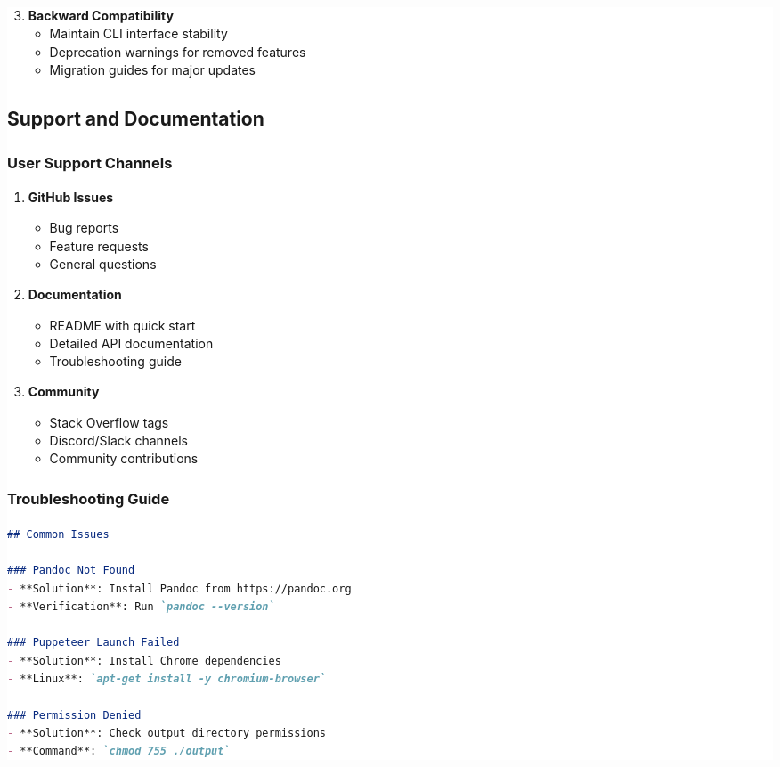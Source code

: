 3. **Backward Compatibility**
   - Maintain CLI interface stability
   - Deprecation warnings for removed features
   - Migration guides for major updates

## Support and Documentation

### User Support Channels

1. **GitHub Issues**
   - Bug reports
   - Feature requests
   - General questions

2. **Documentation**
   - README with quick start
   - Detailed API documentation
   - Troubleshooting guide

3. **Community**
   - Stack Overflow tags
   - Discord/Slack channels
   - Community contributions

### Troubleshooting Guide

```markdown
## Common Issues

### Pandoc Not Found
- **Solution**: Install Pandoc from https://pandoc.org
- **Verification**: Run `pandoc --version`

### Puppeteer Launch Failed
- **Solution**: Install Chrome dependencies
- **Linux**: `apt-get install -y chromium-browser`

### Permission Denied
- **Solution**: Check output directory permissions
- **Command**: `chmod 755 ./output`